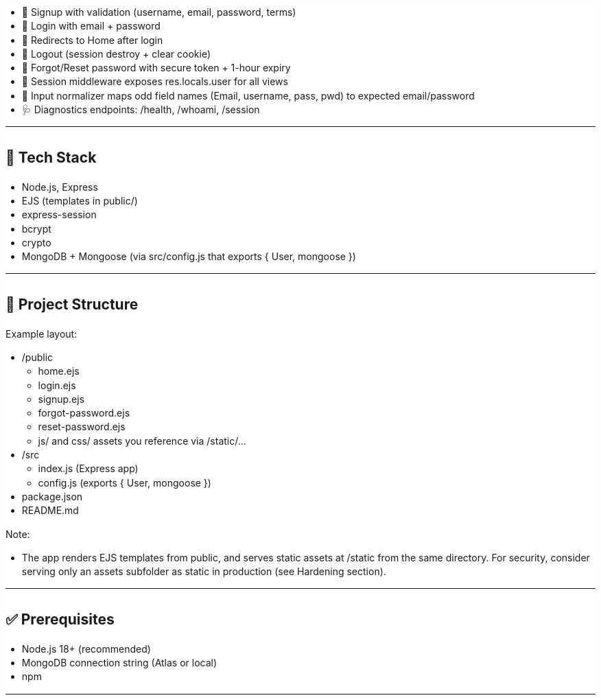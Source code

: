 - 👤 Signup with validation (username, email, password, terms)
- 🔑 Login with email + password
- 🧭 Redirects to Home after login
- 🚪 Logout (session destroy + clear cookie)
- 🔁 Forgot/Reset password with secure token + 1-hour expiry
- 🍪 Session middleware exposes res.locals.user for all views
- 🧹 Input normalizer maps odd field names (Email, username, pass, pwd) to expected email/password
- 🩺 Diagnostics endpoints: /health, /whoami, /session

---

## 🧱 Tech Stack

- Node.js, Express
- EJS (templates in public/)
- express-session
- bcrypt
- crypto
- MongoDB + Mongoose (via src/config.js that exports { User, mongoose })
  
---

## 📂 Project Structure

Example layout:
- /public
  - home.ejs
  - login.ejs
  - signup.ejs
  - forgot-password.ejs
  - reset-password.ejs
  - js/ and css/ assets you reference via /static/...
- /src
  - index.js (Express app)
  - config.js (exports { User, mongoose })
- package.json
- README.md

Note:
- The app renders EJS templates from public, and serves static assets at /static from the same directory. For security, consider serving only an assets subfolder as static in production (see Hardening section).

---

## ✅ Prerequisites

- Node.js 18+ (recommended)
- MongoDB connection string (Atlas or local)
- npm

---
